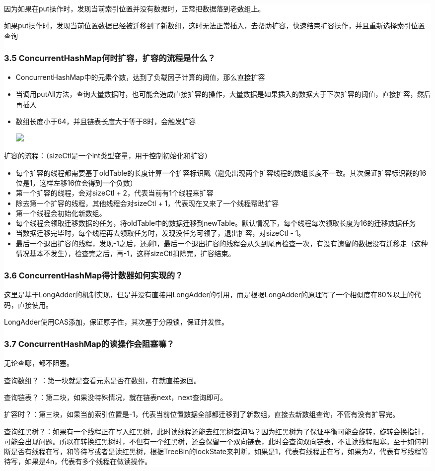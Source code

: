 因为如果在put操作时，发现当前索引位置并没有数据时，正常把数据落到老数组上。

如果put操作时，发现当前位置数据已经被迁移到了新数组，这时无法正常插入，去帮助扩容，快速结束扩容操作，并且重新选择索引位置查询

### 3.5 ConcurrentHashMap何时扩容，扩容的流程是什么？

* ConcurrentHashMap中的元素个数，达到了负载因子计算的阈值，那么直接扩容

* 当调用putAll方法，查询大量数据时，也可能会造成直接扩容的操作，大量数据是如果插入的数据大于下次扩容的阈值，直接扩容，然后再插入

* 数组长度小于64，并且链表长度大于等于8时，会触发扩容

  ![](https://studyimages.oss-cn-beijing.aliyuncs.com/img/others/202402/69534ab1553bb337.png)

扩容的流程：（sizeCtl是一个int类型变量，用于控制初始化和扩容）

* 每个扩容的线程都需要基于oldTable的长度计算一个扩容标识戳（避免出现两个扩容线程的数组长度不一致。其次保证扩容标识戳的16位是1，这样左移16位会得到一个负数）
* 第一个扩容的线程，会对sizeCtl + 2，代表当前有1个线程来扩容
* 除去第一个扩容的线程，其他线程会对sizeCtl + 1，代表现在又来了一个线程帮助扩容
* 第一个线程会初始化新数组。
* 每个线程会领取迁移数据的任务，将oldTable中的数据迁移到newTable。默认情况下，每个线程每次领取长度为16的迁移数据任务
* 当数据迁移完毕时，每个线程再去领取任务时，发现没任务可领了，退出扩容，对sizeCtl - 1。
* 最后一个退出扩容的线程，发现-1之后，还剩1，最后一个退出扩容的线程会从头到尾再检查一次，有没有遗留的数据没有迁移走（这种情况基本不发生），检查完之后，再-1，这样sizeCtl扣除完，扩容结束。

### 3.6 ConcurrentHashMap得计数器如何实现的？

这里是基于LongAdder的机制实现，但是并没有直接用LongAdder的引用，而是根据LongAdder的原理写了一个相似度在80%以上的代码，直接使用。

LongAdder使用CAS添加，保证原子性，其次基于分段锁，保证并发性。

### 3.7 ConcurrentHashMap的读操作会阻塞嘛？

无论查哪，都不阻塞。

查询数组？ ：第一块就是查看元素是否在数组，在就直接返回。

查询链表？：第二块，如果没特殊情况，就在链表next，next查询即可。

扩容时？：第三块，如果当前索引位置是-1，代表当前位置数据全部都迁移到了新数组，直接去新数组查询，不管有没有扩容完。

查询红黑树？：如果有一个线程正在写入红黑树，此时读线程还能去红黑树查询吗？因为红黑树为了保证平衡可能会旋转，旋转会换指针，可能会出现问题。所以在转换红黑树时，不但有一个红黑树，还会保留一个双向链表，此时会查询双向链表，不让读线程阻塞。至于如何判断是否有线程在写，和等待写或者是读红黑树，根据TreeBin的lockState来判断，如果是1，代表有线程正在写，如果为2，代表有写线程等待写，如果是4n，代表有多个线程在做读操作。
